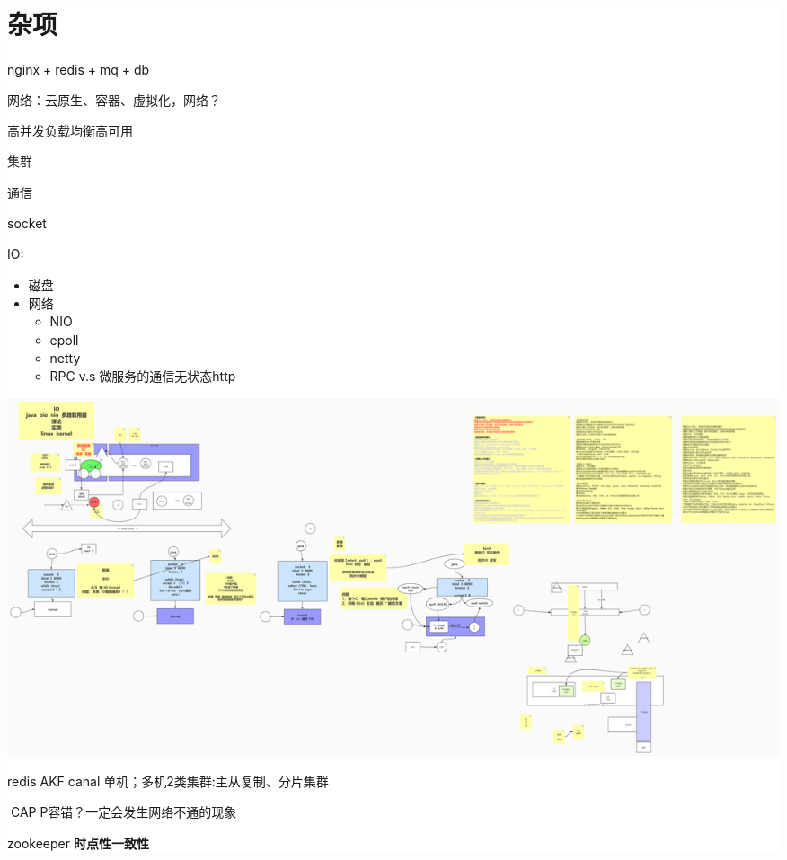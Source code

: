 # 杂项

nginx + redis + mq + db





网络：云原生、容器、虚拟化，网络？

高并发负载均衡高可用

集群

通信

socket

IO:

- 磁盘
- 网络
  - NIO
  - epoll
  - netty
  - RPC  v.s 微服务的通信无状态http

![](images/io理论实质.jpg)



redis	AKF canal	单机；多机2类集群:主从复制、分片集群

​	CAP	P容错？一定会发生网络不通的现象

zookeeper	**时点性一致性**

